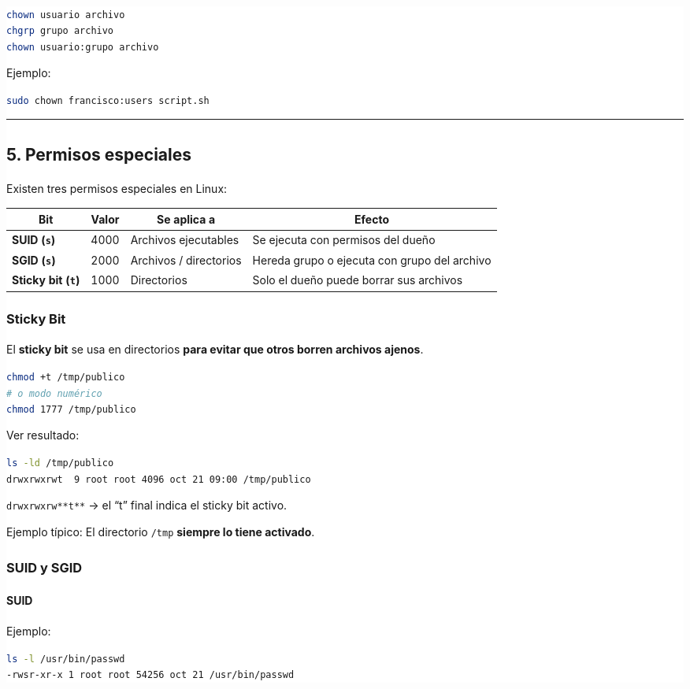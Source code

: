 ``` bash
chown usuario archivo
chgrp grupo archivo
chown usuario:grupo archivo
```

Ejemplo:

``` bash
sudo chown francisco:users script.sh
```

---

## 5. Permisos especiales

Existen tres permisos especiales en Linux:

| Bit                  | Valor | Se aplica a            | Efecto                                       |
| -------------------- | ----- | ---------------------- | -------------------------------------------- |
| **SUID (`s`)**       | 4000  | Archivos ejecutables   | Se ejecuta con permisos del dueño            |
| **SGID (`s`)**       | 2000  | Archivos / directorios | Hereda grupo o ejecuta con grupo del archivo |
| **Sticky bit (`t`)** | 1000  | Directorios            | Solo el dueño puede borrar sus archivos      |

### Sticky Bit

El **sticky bit** se usa en directorios **para evitar que otros borren archivos ajenos**.

``` bash
chmod +t /tmp/publico
# o modo numérico
chmod 1777 /tmp/publico
```

Ver resultado:

``` bash
ls -ld /tmp/publico
drwxrwxrwt  9 root root 4096 oct 21 09:00 /tmp/publico
```

`drwxrwxrw**t**` → el “t” final indica el sticky bit activo.

Ejemplo típico:
El directorio `/tmp` **siempre lo tiene activado**.

### SUID y SGID

#### SUID

Ejemplo:

``` bash
ls -l /usr/bin/passwd
-rwsr-xr-x 1 root root 54256 oct 21 /usr/bin/passwd
```

